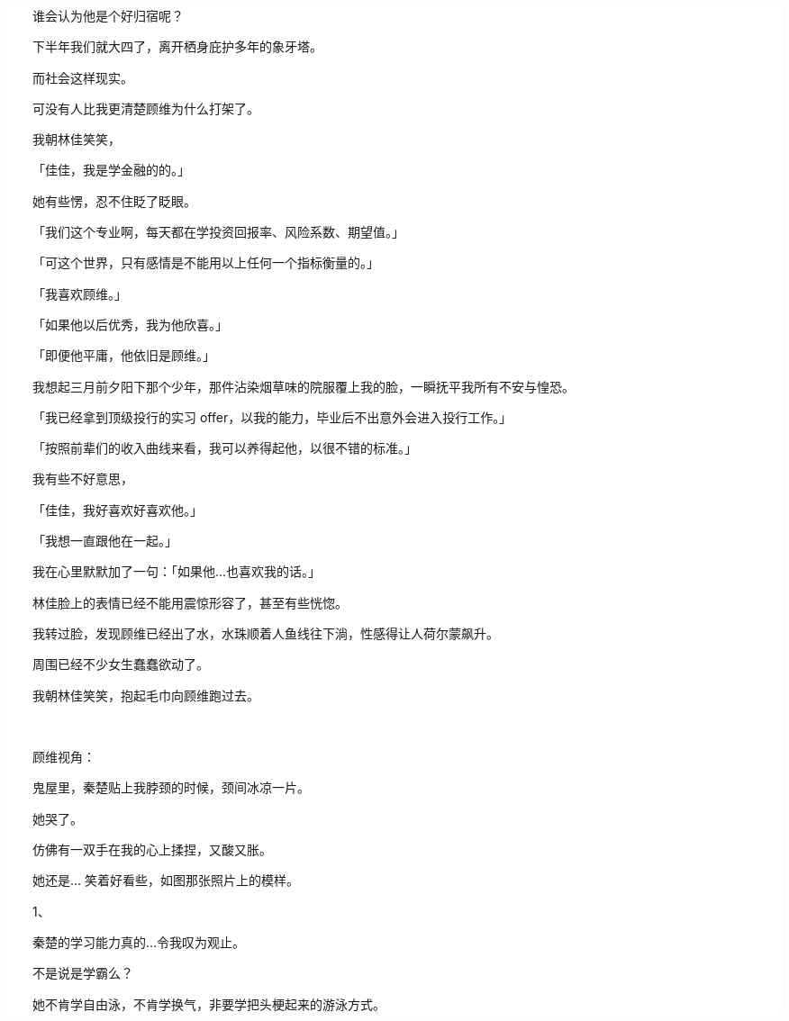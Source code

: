 &emsp;&emsp;谁会认为他是个好归宿呢？  
  
&emsp;&emsp;下半年我们就大四了，离开栖身庇护多年的象牙塔。  
  
&emsp;&emsp;而社会这样现实。  
  
&emsp;&emsp;可没有人比我更清楚顾维为什么打架了。  
  
&emsp;&emsp;我朝林佳笑笑，  
  
&emsp;&emsp;「佳佳，我是学金融的的。」  
  
&emsp;&emsp;她有些愣，忍不住眨了眨眼。  
  
&emsp;&emsp;「我们这个专业啊，每天都在学投资回报率、风险系数、期望值。」  
  
&emsp;&emsp;「可这个世界，只有感情是不能用以上任何一个指标衡量的。」  
  
&emsp;&emsp;「我喜欢顾维。」  
  
&emsp;&emsp;「如果他以后优秀，我为他欣喜。」  
  
&emsp;&emsp;「即便他平庸，他依旧是顾维。」  
  
&emsp;&emsp;我想起三月前夕阳下那个少年，那件沾染烟草味的院服覆上我的脸，一瞬抚平我所有不安与惶恐。  
  
&emsp;&emsp;「我已经拿到顶级投行的实习 offer，以我的能力，毕业后不出意外会进入投行工作。」  
  
&emsp;&emsp;「按照前辈们的收入曲线来看，我可以养得起他，以很不错的标准。」  
  
&emsp;&emsp;我有些不好意思，　　  
  
&emsp;&emsp;「佳佳，我好喜欢好喜欢他。」  
  
&emsp;&emsp;「我想一直跟他在一起。」  
  
&emsp;&emsp;我在心里默默加了一句：「如果他...也喜欢我的话。」  
  
&emsp;&emsp;林佳脸上的表情已经不能用震惊形容了，甚至有些恍惚。  
  
&emsp;&emsp;我转过脸，发现顾维已经出了水，水珠顺着人鱼线往下淌，性感得让人荷尔蒙飙升。  
  
&emsp;&emsp;周围已经不少女生蠢蠢欲动了。  
  
&emsp;&emsp;我朝林佳笑笑，抱起毛巾向顾维跑过去。  
  
&emsp;&emsp;
  
  
&emsp;&emsp;顾维视角：  
  
&emsp;&emsp;鬼屋里，秦楚贴上我脖颈的时候，颈间冰凉一片。  
  
&emsp;&emsp;她哭了。  
  
&emsp;&emsp;仿佛有一双手在我的心上揉捏，又酸又胀。  
  
&emsp;&emsp;她还是… 笑着好看些，如图那张照片上的模样。  
  
&emsp;&emsp;1、  
  
&emsp;&emsp;秦楚的学习能力真的…令我叹为观止。  
  
&emsp;&emsp;不是说是学霸么？  
  
&emsp;&emsp;她不肯学自由泳，不肯学换气，非要学把头梗起来的游泳方式。  
  